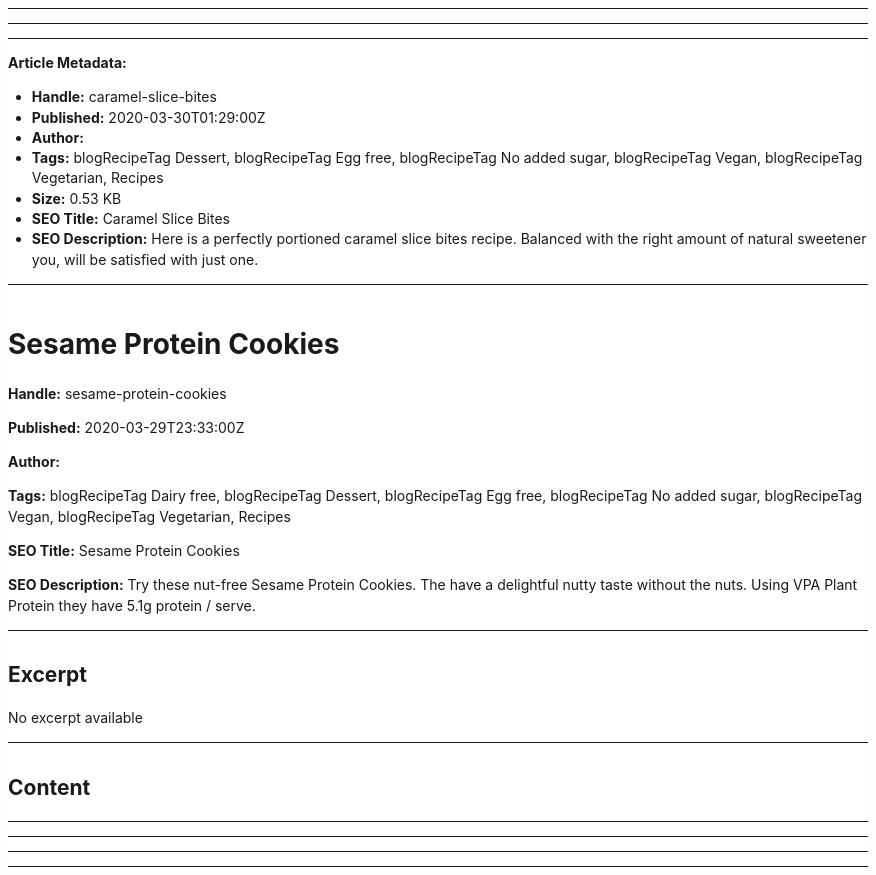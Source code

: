 
---

---



---

**Article Metadata:**

- **Handle:** caramel-slice-bites
- **Published:** 2020-03-30T01:29:00Z
- **Author:**  
- **Tags:** blogRecipeTag Dessert, blogRecipeTag Egg free, blogRecipeTag No added sugar, blogRecipeTag Vegan, blogRecipeTag Vegetarian, Recipes
- **Size:** 0.53 KB
- **SEO Title:** Caramel Slice Bites
- **SEO Description:** Here is a perfectly portioned caramel slice bites recipe. Balanced with the right amount of natural sweetener you, will be satisfied with just one.

---

<a id="sesame-protein-cookies"></a>

# Sesame Protein Cookies

**Handle:** sesame-protein-cookies

**Published:** 2020-03-29T23:33:00Z

**Author:**  

**Tags:** blogRecipeTag Dairy free, blogRecipeTag Dessert, blogRecipeTag Egg free, blogRecipeTag No added sugar, blogRecipeTag Vegan, blogRecipeTag Vegetarian, Recipes

**SEO Title:** Sesame Protein Cookies

**SEO Description:** Try these nut-free Sesame Protein Cookies. The have a delightful nutty taste without the nuts. Using VPA Plant Protein they have 5.1g protein / serve.

---

## Excerpt

No excerpt available

---

## Content

---

---

---

---